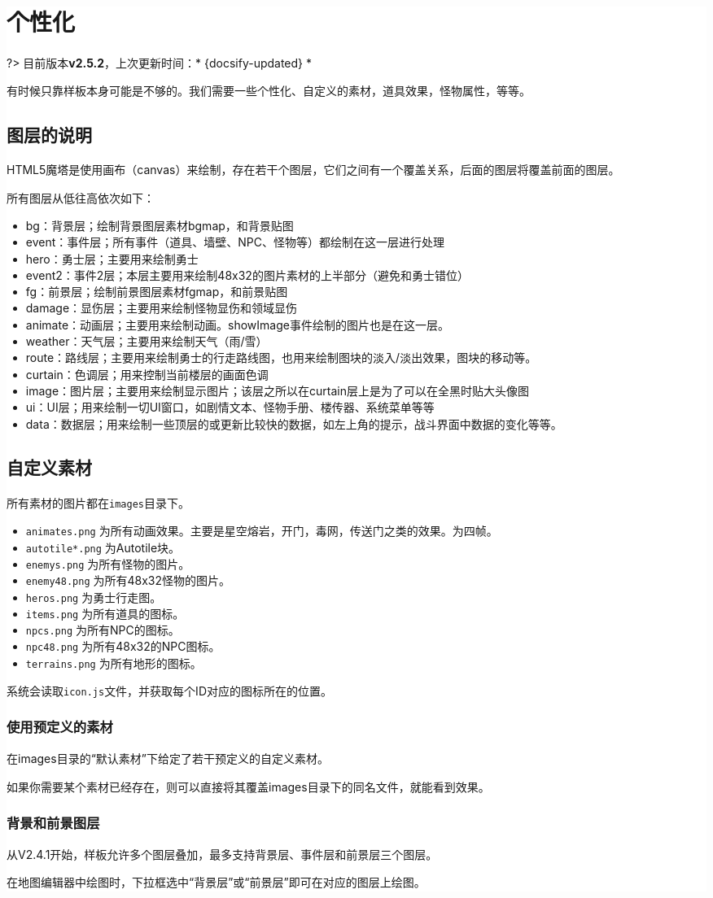 # 个性化

?> 目前版本**v2.5.2**，上次更新时间：* {docsify-updated} *

有时候只靠样板本身可能是不够的。我们需要一些个性化、自定义的素材，道具效果，怪物属性，等等。

## 图层的说明

HTML5魔塔是使用画布（canvas）来绘制，存在若干个图层，它们之间有一个覆盖关系，后面的图层将覆盖前面的图层。

所有图层从低往高依次如下：

- bg：背景层；绘制背景图层素材bgmap，和背景贴图
- event：事件层；所有事件（道具、墙壁、NPC、怪物等）都绘制在这一层进行处理
- hero：勇士层；主要用来绘制勇士
- event2：事件2层；本层主要用来绘制48x32的图片素材的上半部分（避免和勇士错位）
- fg：前景层；绘制前景图层素材fgmap，和前景贴图
- damage：显伤层；主要用来绘制怪物显伤和领域显伤
- animate：动画层；主要用来绘制动画。showImage事件绘制的图片也是在这一层。
- weather：天气层；主要用来绘制天气（雨/雪）
- route：路线层；主要用来绘制勇士的行走路线图，也用来绘制图块的淡入/淡出效果，图块的移动等。
- curtain：色调层；用来控制当前楼层的画面色调
- image：图片层；主要用来绘制显示图片；该层之所以在curtain层上是为了可以在全黑时贴大头像图
- ui：UI层；用来绘制一切UI窗口，如剧情文本、怪物手册、楼传器、系统菜单等等
- data：数据层；用来绘制一些顶层的或更新比较快的数据，如左上角的提示，战斗界面中数据的变化等等。

## 自定义素材

所有素材的图片都在`images`目录下。
- `animates.png` 为所有动画效果。主要是星空熔岩，开门，毒网，传送门之类的效果。为四帧。
- `autotile*.png` 为Autotile块。
- `enemys.png` 为所有怪物的图片。
- `enemy48.png` 为所有48x32怪物的图片。
- `heros.png` 为勇士行走图。
- `items.png` 为所有道具的图标。
- `npcs.png` 为所有NPC的图标。
- `npc48.png` 为所有48x32的NPC图标。
- `terrains.png` 为所有地形的图标。

系统会读取`icon.js`文件，并获取每个ID对应的图标所在的位置。

### 使用预定义的素材

在images目录的“默认素材”下给定了若干预定义的自定义素材。

如果你需要某个素材已经存在，则可以直接将其覆盖images目录下的同名文件，就能看到效果。

### 背景和前景图层

从V2.4.1开始，样板允许多个图层叠加，最多支持背景层、事件层和前景层三个图层。

在地图编辑器中绘图时，下拉框选中“背景层”或“前景层”即可在对应的图层上绘图。
